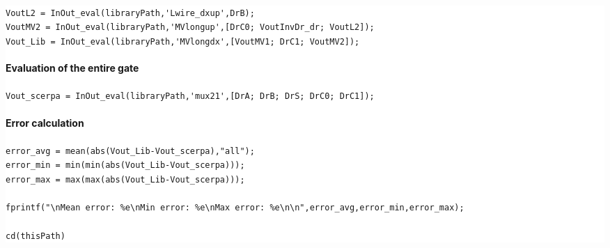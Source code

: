     VoutL2 = InOut_eval(libraryPath,'Lwire_dxup',DrB);
    VoutMV2 = InOut_eval(libraryPath,'MVlongup',[DrC0; VoutInvDr_dr; VoutL2]);
    Vout_Lib = InOut_eval(libraryPath,'MVlongdx',[VoutMV1; DrC1; VoutMV2]);

 #### Evaluation of the entire gate
    Vout_scerpa = InOut_eval(libraryPath,'mux21',[DrA; DrB; DrS; DrC0; DrC1]);

#### Error calculation
    error_avg = mean(abs(Vout_Lib-Vout_scerpa),"all");
    error_min = min(min(abs(Vout_Lib-Vout_scerpa)));
    error_max = max(max(abs(Vout_Lib-Vout_scerpa)));

    fprintf("\nMean error: %e\nMin error: %e\nMax error: %e\n\n",error_avg,error_min,error_max);

    cd(thisPath)
